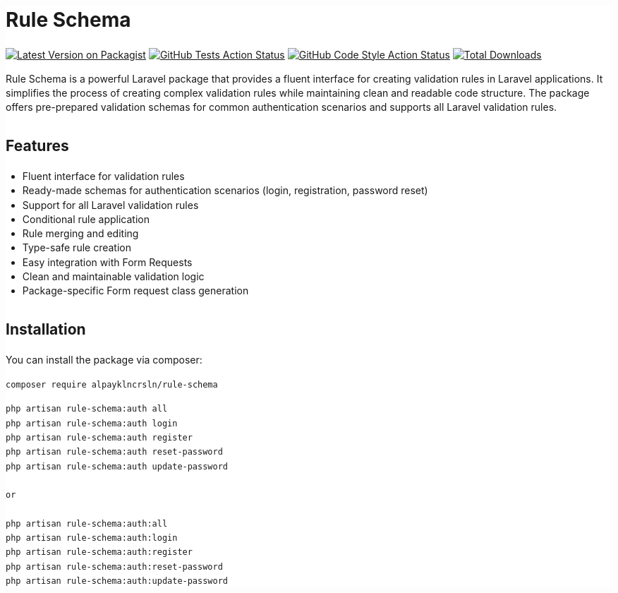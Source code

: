 # Rule Schema

[![Latest Version on Packagist](https://img.shields.io/packagist/v/alpayklncrsln/rule-schema.svg?style=flat-square)](https://packagist.org/packages/alpayklncrsln/rule-schema)
[![GitHub Tests Action Status](https://img.shields.io/github/actions/workflow/status/alpayklncrsln/rule-schema/run-tests.yml?branch=main&label=tests&style=flat-square)](https://github.com/alpayklncrsln/rule-schema/actions?query=workflow%3Arun-tests+branch%3Amain)
[![GitHub Code Style Action Status](https://img.shields.io/github/actions/workflow/status/alpayklncrsln/rule-schema/fix-php-code-style-issues.yml?branch=main&label=code%20style&style=flat-square)](https://github.com/alpayklncrsln/rule-schema/actions?query=workflow%3A"Fix+PHP+code+style+issues"+branch%3Amain)
[![Total Downloads](https://img.shields.io/packagist/dt/alpayklncrsln/rule-schema.svg?style=flat-square)](https://packagist.org/packages/alpayklncrsln/rule-schema)

Rule Schema is a powerful Laravel package that provides a fluent interface for creating validation rules in Laravel applications. It simplifies the process of creating complex validation rules while maintaining clean and readable code structure. The package offers pre-prepared validation schemas for common authentication scenarios and supports all Laravel validation rules.

## Features

- Fluent interface for validation rules
- Ready-made schemas for authentication scenarios (login, registration, password reset)
- Support for all Laravel validation rules
- Conditional rule application
- Rule merging and editing
- Type-safe rule creation
- Easy integration with Form Requests
- Clean and maintainable validation logic
- Package-specific Form request class generation

## Installation

You can install the package via composer:

```bash
composer require alpayklncrsln/rule-schema
```


````aiignore
php artisan rule-schema:auth all
php artisan rule-schema:auth login
php artisan rule-schema:auth register
php artisan rule-schema:auth reset-password
php artisan rule-schema:auth update-password

or

php artisan rule-schema:auth:all
php artisan rule-schema:auth:login
php artisan rule-schema:auth:register
php artisan rule-schema:auth:reset-password
php artisan rule-schema:auth:update-password
````
